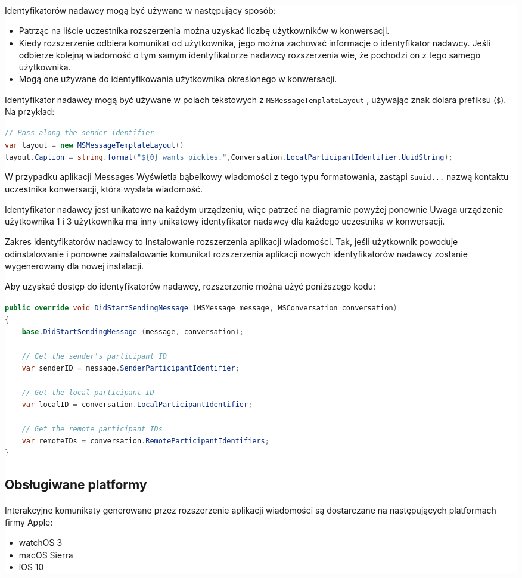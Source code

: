 Identyfikatorów nadawcy mogą być używane w następujący sposób:

- Patrząc na liście uczestnika rozszerzenia można uzyskać liczbę użytkowników w konwersacji.
- Kiedy rozszerzenie odbiera komunikat od użytkownika, jego można zachować informacje o identyfikator nadawcy. Jeśli odbierze kolejną wiadomość o tym samym identyfikatorze nadawcy rozszerzenia wie, że pochodzi on z tego samego użytkownika.
- Mogą one używane do identyfikowania użytkownika określonego w konwersacji.

Identyfikator nadawcy mogą być używane w polach tekstowych z `MSMessageTemplateLayout` , używając znak dolara prefiksu (`$`). Na przykład:

```csharp
// Pass along the sender identifier
var layout = new MSMessageTemplateLayout()
layout.Caption = string.format("${0} wants pickles.",Conversation.LocalParticipantIdentifier.UuidString);
```

W przypadku aplikacji Messages Wyświetla bąbelkowy wiadomości z tego typu formatowania, zastąpi `$uuid...` nazwą kontaktu uczestnika konwersacji, która wysłała wiadomość.

Identyfikator nadawcy jest unikatowe na każdym urządzeniu, więc patrzeć na diagramie powyżej ponownie Uwaga urządzenie użytkownika 1 i 3 użytkownika ma inny unikatowy identyfikator nadawcy dla każdego uczestnika w konwersacji.

Zakres identyfikatorów nadawcy to Instalowanie rozszerzenia aplikacji wiadomości. Tak, jeśli użytkownik powoduje odinstalowanie i ponowne zainstalowanie komunikat rozszerzenia aplikacji nowych identyfikatorów nadawcy zostanie wygenerowany dla nowej instalacji.

Aby uzyskać dostęp do identyfikatorów nadawcy, rozszerzenie można użyć poniższego kodu:

```csharp
public override void DidStartSendingMessage (MSMessage message, MSConversation conversation)
{
    base.DidStartSendingMessage (message, conversation);

    // Get the sender's participant ID
    var senderID = message.SenderParticipantIdentifier;

    // Get the local participant ID
    var localID = conversation.LocalParticipantIdentifier;

    // Get the remote participant IDs
    var remoteIDs = conversation.RemoteParticipantIdentifiers;
}
```

## <a name="supported-platforms"></a>Obsługiwane platformy

Interakcyjne komunikaty generowane przez rozszerzenie aplikacji wiadomości są dostarczane na następujących platformach firmy Apple:

- watchOS 3
- macOS Sierra
- iOS 10
